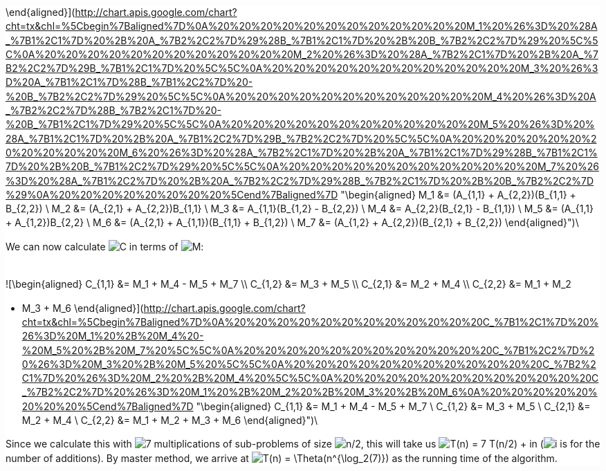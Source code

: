 \\end{aligned}](http://chart.apis.google.com/chart?cht=tx&chl=%5Cbegin%7Baligned%7D%0A%20%20%20%20%20%20%20%20%20%20%20%20M_1%20%26%3D%20%28A_%7B1%2C1%7D%20%2B%20A_%7B2%2C2%7D%29%28B_%7B1%2C1%7D%20%2B%20B_%7B2%2C2%7D%29%20%5C%5C%0A%20%20%20%20%20%20%20%20%20%20%20%20M_2%20%26%3D%20%28A_%7B2%2C1%7D%20%2B%20A_%7B2%2C2%7D%29B_%7B1%2C1%7D%20%5C%5C%0A%20%20%20%20%20%20%20%20%20%20%20%20M_3%20%26%3D%20A_%7B1%2C1%7D%28B_%7B1%2C2%7D%20-%20B_%7B2%2C2%7D%29%20%5C%5C%0A%20%20%20%20%20%20%20%20%20%20%20%20M_4%20%26%3D%20A_%7B2%2C2%7D%28B_%7B2%2C1%7D%20-%20B_%7B1%2C1%7D%29%20%5C%5C%0A%20%20%20%20%20%20%20%20%20%20%20%20M_5%20%26%3D%20%28A_%7B1%2C1%7D%20%2B%20A_%7B1%2C2%7D%29B_%7B2%2C2%7D%20%5C%5C%0A%20%20%20%20%20%20%20%20%20%20%20%20M_6%20%26%3D%20%28A_%7B2%2C1%7D%20%2B%20A_%7B1%2C1%7D%29%28B_%7B1%2C1%7D%20%2B%20B_%7B1%2C2%7D%29%20%5C%5C%0A%20%20%20%20%20%20%20%20%20%20%20%20M_7%20%26%3D%20%28A_%7B1%2C2%7D%20%2B%20A_%7B2%2C2%7D%29%28B_%7B2%2C1%7D%20%2B%20B_%7B2%2C2%7D%29%0A%20%20%20%20%20%20%20%20%5Cend%7Baligned%7D "\begin{aligned}
            M_1 &= (A_{1,1} + A_{2,2})(B_{1,1} + B_{2,2}) \\
            M_2 &= (A_{2,1} + A_{2,2})B_{1,1} \\
            M_3 &= A_{1,1}(B_{1,2} - B_{2,2}) \\
            M_4 &= A_{2,2}(B_{2,1} - B_{1,1}) \\
            M_5 &= (A_{1,1} + A_{1,2})B_{2,2} \\
            M_6 &= (A_{2,1} + A_{1,1})(B_{1,1} + B_{1,2}) \\
            M_7 &= (A_{1,2} + A_{2,2})(B_{2,1} + B_{2,2})
        \end{aligned}")\

We can now calculate
![C](http://chart.apis.google.com/chart?cht=tx&chl=C "C") in terms of
![M](http://chart.apis.google.com/chart?cht=tx&chl=M "M"):

\
![\\begin{aligned} C\_{1,1} &= M\_1 + M\_4 - M\_5 + M\_7 \\\\ C\_{1,2}
&= M\_3 + M\_5 \\\\ C\_{2,1} &= M\_2 + M\_4 \\\\ C\_{2,2} &= M\_1 + M\_2
+ M\_3 + M\_6
\\end{aligned}](http://chart.apis.google.com/chart?cht=tx&chl=%5Cbegin%7Baligned%7D%0A%20%20%20%20%20%20%20%20%20%20%20%20C_%7B1%2C1%7D%20%26%3D%20M_1%20%2B%20M_4%20-%20M_5%20%2B%20M_7%20%5C%5C%0A%20%20%20%20%20%20%20%20%20%20%20%20C_%7B1%2C2%7D%20%26%3D%20M_3%20%2B%20M_5%20%5C%5C%0A%20%20%20%20%20%20%20%20%20%20%20%20C_%7B2%2C1%7D%20%26%3D%20M_2%20%2B%20M_4%20%5C%5C%0A%20%20%20%20%20%20%20%20%20%20%20%20C_%7B2%2C2%7D%20%26%3D%20M_1%20%2B%20M_2%20%2B%20M_3%20%2B%20M_6%0A%20%20%20%20%20%20%20%20%5Cend%7Baligned%7D "\begin{aligned}
            C_{1,1} &= M_1 + M_4 - M_5 + M_7 \\
            C_{1,2} &= M_3 + M_5 \\
            C_{2,1} &= M_2 + M_4 \\
            C_{2,2} &= M_1 + M_2 + M_3 + M_6
        \end{aligned}")\

Since we calculate this with
![7](http://chart.apis.google.com/chart?cht=tx&chl=7 "7")
multiplications of sub-problems of size
![n/2](http://chart.apis.google.com/chart?cht=tx&chl=n%2F2 "n/2"), this
will take us ![T(n) = 7 T(n/2) +
in](http://chart.apis.google.com/chart?cht=tx&chl=T%28n%29%20%3D%207%20T%28n%2F2%29%20%2B%20in "T(n) = 7 T(n/2) + in")
(![i](http://chart.apis.google.com/chart?cht=tx&chl=i "i") is for the
number of additions). By master method, we arrive at ![T(n) =
\\Theta(n\^{\\log\_2(7)})](http://chart.apis.google.com/chart?cht=tx&chl=T%28n%29%20%3D%20%5CTheta%28n%5E%7B%5Clog_2%287%29%7D%29 "T(n) = \Theta(n^{\log_2(7)})")
as the running time of the algorithm.
